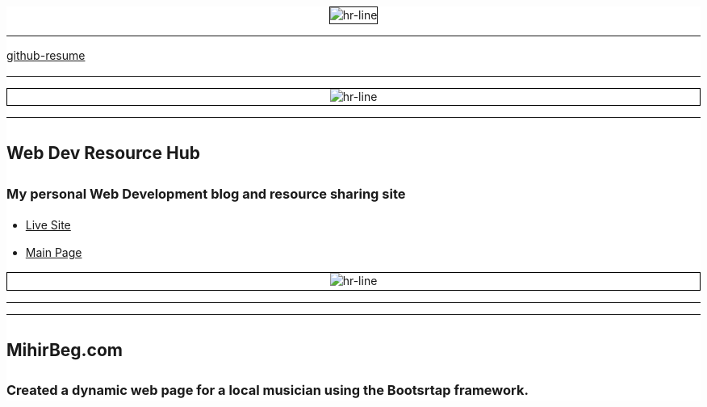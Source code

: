 

<center>
<img src="./bryan-guner-resume-2021.jpeg" alt="hr-line" width="78%" height="800px" border="1px solid gold">
</center>


</center>

---




[github-resume](https://resume.github.io/?bgoonz)




---

 <center>
<div style=" border: 1px solid black">
<img src="https://cloud.netlifyusercontent.com/assets/344dbf88-fdf9-42bb-adb4-46f01eedd629/23b9b236-746e-409c-8e86-30b4385e3b72/hr1-raypham.gif" alt="hr-line" width="100%" height="22">
</div>

<hr>
</center>



Web Dev Resource Hub
----------------------

### My personal Web Development blog and resource sharing site

*   [Live Site](https://goofy-euclid-1cd736.netlify.app/)


*   [Main Page](https://goofy-euclid-1cd736.netlify.app/core-site/index.html)


  
 <center>
<div style=" border: 1px solid black">
<img src="https://cloud.netlifyusercontent.com/assets/344dbf88-fdf9-42bb-adb4-46f01eedd629/23b9b236-746e-409c-8e86-30b4385e3b72/hr1-raypham.gif" alt="hr-line" width="100%" height="22">
</div>

<hr>
</center>

---

 MihirBeg.com
---------------


### Created a dynamic web page for a local musician using the Bootsrtap framework.
